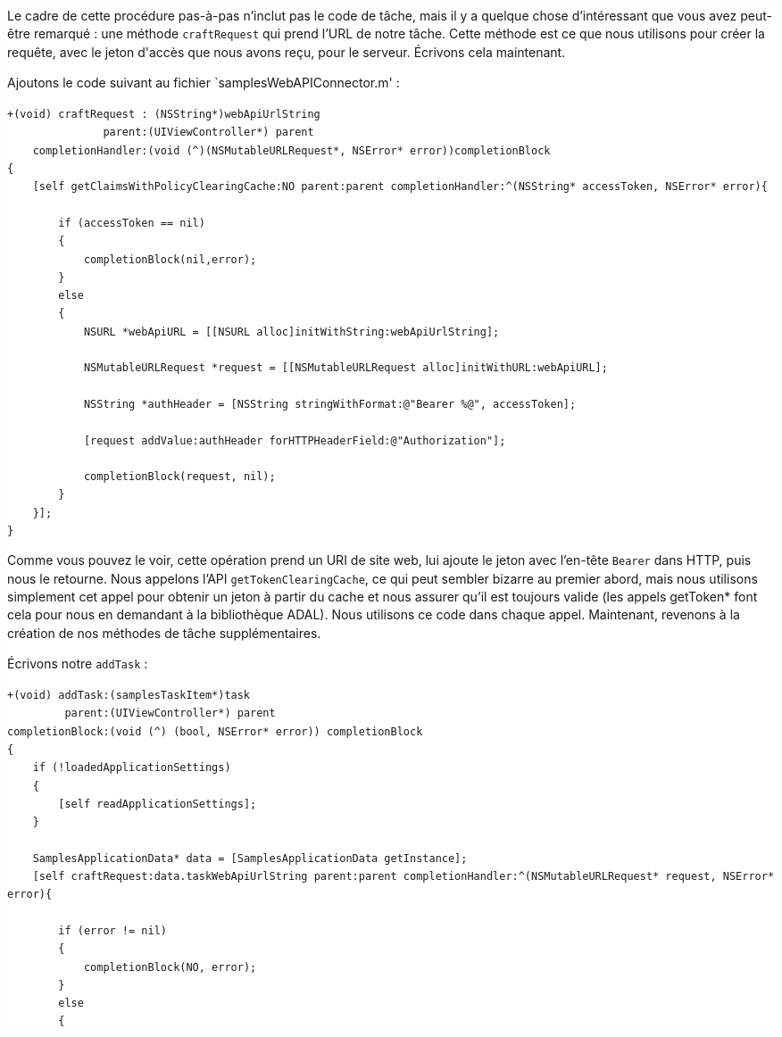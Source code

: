 ```
```

Le cadre de cette procédure pas-à-pas n’inclut pas le code de tâche, mais il y a quelque chose d’intéressant que vous avez peut-être remarqué : une méthode `craftRequest` qui prend l’URL de notre tâche. Cette méthode est ce que nous utilisons pour créer la requête, avec le jeton d'accès que nous avons reçu, pour le serveur. Écrivons cela maintenant.

Ajoutons le code suivant au fichier `samplesWebAPIConnector.m' :

```
+(void) craftRequest : (NSString*)webApiUrlString
               parent:(UIViewController*) parent
    completionHandler:(void (^)(NSMutableURLRequest*, NSError* error))completionBlock
{
    [self getClaimsWithPolicyClearingCache:NO parent:parent completionHandler:^(NSString* accessToken, NSError* error){
        
        if (accessToken == nil)
        {
            completionBlock(nil,error);
        }
        else
        {
            NSURL *webApiURL = [[NSURL alloc]initWithString:webApiUrlString];
            
            NSMutableURLRequest *request = [[NSMutableURLRequest alloc]initWithURL:webApiURL];
            
            NSString *authHeader = [NSString stringWithFormat:@"Bearer %@", accessToken];
            
            [request addValue:authHeader forHTTPHeaderField:@"Authorization"];
            
            completionBlock(request, nil);
        }
    }];
}
```

Comme vous pouvez le voir, cette opération prend un URI de site web, lui ajoute le jeton avec l’en-tête `Bearer` dans HTTP, puis nous le retourne. Nous appelons l’API `getTokenClearingCache`, ce qui peut sembler bizarre au premier abord, mais nous utilisons simplement cet appel pour obtenir un jeton à partir du cache et nous assurer qu’il est toujours valide (les appels getToken* font cela pour nous en demandant à la bibliothèque ADAL). Nous utilisons ce code dans chaque appel. Maintenant, revenons à la création de nos méthodes de tâche supplémentaires.

Écrivons notre `addTask` :

```
+(void) addTask:(samplesTaskItem*)task
         parent:(UIViewController*) parent
completionBlock:(void (^) (bool, NSError* error)) completionBlock
{
    if (!loadedApplicationSettings)
    {
        [self readApplicationSettings];
    }
    
    SamplesApplicationData* data = [SamplesApplicationData getInstance];
    [self craftRequest:data.taskWebApiUrlString parent:parent completionHandler:^(NSMutableURLRequest* request, NSError* error){
        
        if (error != nil)
        {
            completionBlock(NO, error);
        }
        else
        {
```